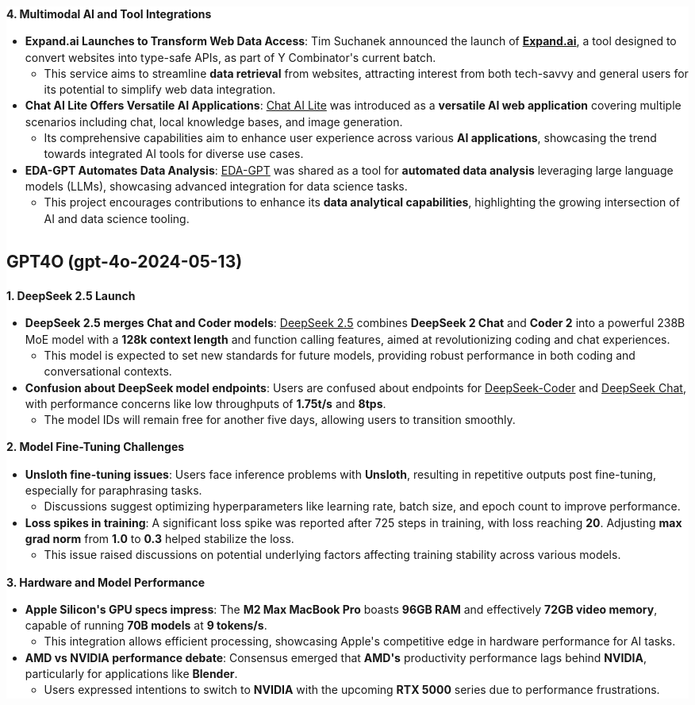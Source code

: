 

**4. Multimodal AI and Tool Integrations**

- **Expand.ai Launches to Transform Web Data Access**: Tim Suchanek announced the launch of **[Expand.ai](https://x.com/TimSuchanek/status/1833538423954804948)**, a tool designed to convert websites into type-safe APIs, as part of Y Combinator's current batch.
   - This service aims to streamline **data retrieval** from websites, attracting interest from both tech-savvy and general users for its potential to simplify web data integration.
- **Chat AI Lite Offers Versatile AI Applications**: [Chat AI Lite](https://github.com/KevinZhang19870314/chat-ai-lite/blob/main/README_en_US.md) was introduced as a **versatile AI web application** covering multiple scenarios including chat, local knowledge bases, and image generation.
   - Its comprehensive capabilities aim to enhance user experience across various **AI applications**, showcasing the trend towards integrated AI tools for diverse use cases.
- **EDA-GPT Automates Data Analysis**: [EDA-GPT](https://github.com/shaunthecomputerscientist/EDA-GPT) was shared as a tool for **automated data analysis** leveraging large language models (LLMs), showcasing advanced integration for data science tasks.
   - This project encourages contributions to enhance its **data analytical capabilities**, highlighting the growing intersection of AI and data science tooling.
  

## GPT4O (gpt-4o-2024-05-13)


**1. DeepSeek 2.5 Launch**

- **DeepSeek 2.5 merges Chat and Coder models**: [DeepSeek 2.5](https://huggingface.co/collections/deepseek-ai/deepseek-v25-66d97550c81167fc5e5e32e6) combines **DeepSeek 2 Chat** and **Coder 2** into a powerful 238B MoE model with a **128k context length** and function calling features, aimed at revolutionizing coding and chat experiences.
  - This model is expected to set new standards for future models, providing robust performance in both coding and conversational contexts.
- **Confusion about DeepSeek model endpoints**: Users are confused about endpoints for [DeepSeek-Coder](https://openrouter.ai/models/deepseek/deepseek-coder) and [DeepSeek Chat](https://openrouter.ai/models/deepseek/deepseek-chat), with performance concerns like low throughputs of **1.75t/s** and **8tps**.
  - The model IDs will remain free for another five days, allowing users to transition smoothly.


**2. Model Fine-Tuning Challenges**

- **Unsloth fine-tuning issues**: Users face inference problems with **Unsloth**, resulting in repetitive outputs post fine-tuning, especially for paraphrasing tasks.
  - Discussions suggest optimizing hyperparameters like learning rate, batch size, and epoch count to improve performance.
- **Loss spikes in training**: A significant loss spike was reported after 725 steps in training, with loss reaching **20**. Adjusting **max grad norm** from **1.0** to **0.3** helped stabilize the loss.
  - This issue raised discussions on potential underlying factors affecting training stability across various models.


**3. Hardware and Model Performance**

- **Apple Silicon's GPU specs impress**: The **M2 Max MacBook Pro** boasts **96GB RAM** and effectively **72GB video memory**, capable of running **70B models** at **9 tokens/s**.
  - This integration allows efficient processing, showcasing Apple's competitive edge in hardware performance for AI tasks.
- **AMD vs NVIDIA performance debate**: Consensus emerged that **AMD's** productivity performance lags behind **NVIDIA**, particularly for applications like **Blender**.
  - Users expressed intentions to switch to **NVIDIA** with the upcoming **RTX 5000** series due to performance frustrations.
